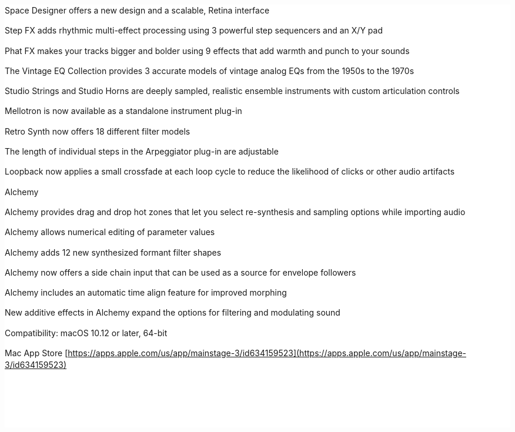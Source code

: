 Space Designer offers a new design and a scalable, Retina interface

Step FX adds rhythmic multi-effect processing using 3 powerful step sequencers and an X/Y pad

Phat FX makes your tracks bigger and bolder using 9 effects that add warmth and punch to your sounds

The Vintage EQ Collection provides 3 accurate models of vintage analog EQs from the 1950s to the 1970s

Studio Strings and Studio Horns are deeply sampled, realistic ensemble instruments with custom articulation controls

Mellotron is now available as a standalone instrument plug-in

Retro Synth now offers 18 different filter models

The length of individual steps in the Arpeggiator plug-in are adjustable

Loopback now applies a small crossfade at each loop cycle to reduce the likelihood of clicks or other audio artifacts

Alchemy



Alchemy provides drag and drop hot zones that let you select re-synthesis and sampling options while importing audio

Alchemy allows numerical editing of parameter values

Alchemy adds 12 new synthesized formant filter shapes

Alchemy now offers a side chain input that can be used as a source for envelope followers

Alchemy includes an automatic time align feature for improved morphing

New additive effects in Alchemy expand the options for filtering and modulating sound

Compatibility: macOS 10.12 or later, 64-bit

Mac App Store [https://apps.apple.com/us/app/mainstage-3/id634159523](https://apps.apple.com/us/app/mainstage-3/id634159523)

<br/>
<br/>
<script async src="https://pagead2.googlesyndication.com/pagead/js/adsbygoogle.js"></script>
<ins class="adsbygoogle"
     style="display:block; text-align:center;"
     data-ad-layout="in-article"
     data-ad-format="fluid"
     data-ad-client="ca-pub-8746275014476192"
     data-ad-slot="5144997159"></ins>
<script>
     (adsbygoogle = window.adsbygoogle || []).push({});
</script>
<br/>
<br/>


<center>
